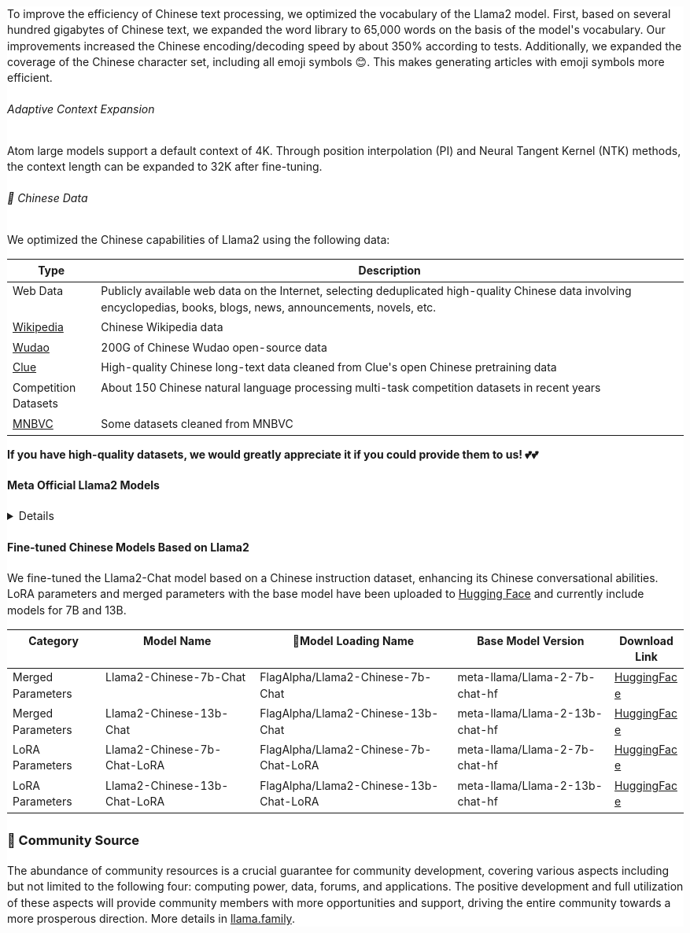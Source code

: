 To improve the efficiency of Chinese text processing, we optimized the vocabulary of the Llama2 model. First, based on several hundred gigabytes of Chinese text, we expanded the word library to 65,000 words on the basis of the model's vocabulary. Our improvements increased the Chinese encoding/decoding speed by about 350% according to tests. Additionally, we expanded the coverage of the Chinese character set, including all emoji symbols 😊. This makes generating articles with emoji symbols more efficient.

###### Adaptive Context Expansion

Atom large models support a default context of 4K. Through position interpolation (PI) and Neural Tangent Kernel (NTK) methods, the context length can be expanded to 32K after fine-tuning.

###### 📝 Chinese Data

We optimized the Chinese capabilities of Llama2 using the following data:

| Type                                                       | Description                                                   |
| ---------------------------------------------------------- | ------------------------------------------------------------ |
| Web Data                                                   | Publicly available web data on the Internet, selecting deduplicated high-quality Chinese data involving encyclopedias, books, blogs, news, announcements, novels, etc. |
| [Wikipedia](https://github.com/goldsmith/Wikipedia)        | Chinese Wikipedia data                                        |
| [Wudao](https://github.com/BAAI-WuDao/Model)               | 200G of Chinese Wudao open-source data                         |
| [Clue](https://github.com/CLUEbenchmark/CLUEDatasetSearch) | High-quality Chinese long-text data cleaned from Clue's open Chinese pretraining data |
| Competition Datasets                                       | About 150 Chinese natural language processing multi-task competition datasets in recent years |
| [MNBVC](https://github.com/esbatmop/MNBVC)                 | Some datasets cleaned from MNBVC                              |

**If you have high-quality datasets, we would greatly appreciate it if you could provide them to us! 💕💕**


#### Meta Official Llama2 Models

<details lang="en"></details>

#### Fine-tuned Chinese Models Based on Llama2

We fine-tuned the Llama2-Chat model based on a Chinese instruction dataset, enhancing its Chinese conversational abilities. LoRA parameters and merged parameters with the base model have been uploaded to [Hugging Face](https://huggingface.co/FlagAlpha) and currently include models for 7B and 13B.

|  Category  | Model Name   | 🤗Model Loading Name             | Base Model Version |    Download Link                                                 |
|  ----------  | ---------- | ------------- |  ----------------- | ------------------- |
|  Merged Parameters | Llama2-Chinese-7b-Chat | FlagAlpha/Llama2-Chinese-7b-Chat  |    meta-llama/Llama-2-7b-chat-hf       |[HuggingFace](https://huggingface.co/FlagAlpha/Llama2-Chinese-7b-Chat)  |
|  Merged Parameters | Llama2-Chinese-13b-Chat | FlagAlpha/Llama2-Chinese-13b-Chat|     meta-llama/Llama-2-13b-chat-hf     |[HuggingFace](https://huggingface.co/FlagAlpha/Llama2-Chinese-13b-Chat) |
|  LoRA Parameters | Llama2-Chinese-7b-Chat-LoRA  | FlagAlpha/Llama2-Chinese-7b-Chat-LoRA  |     meta-llama/Llama-2-7b-chat-hf      |[HuggingFace](https://huggingface.co/FlagAlpha/Llama2-Chinese-7b-Chat-LoRA) |
|  LoRA Parameters | Llama2-Chinese-13b-Chat-LoRA | FlagAlpha/Llama2-Chinese-13b-Chat-LoRA |     meta-llama/Llama-2-13b-chat-hf     |[HuggingFace](https://huggingface.co/FlagAlpha/Llama2-Chinese-13b-Chat-LoRA) |


### 🌟 Community Source
The abundance of community resources is a crucial guarantee for community development, covering various aspects including but not limited to the following four: computing power, data, forums, and applications. The positive development and full utilization of these aspects will provide community members with more opportunities and support, driving the entire community towards a more prosperous direction. More details in [llama.family](https://llama.family/).
